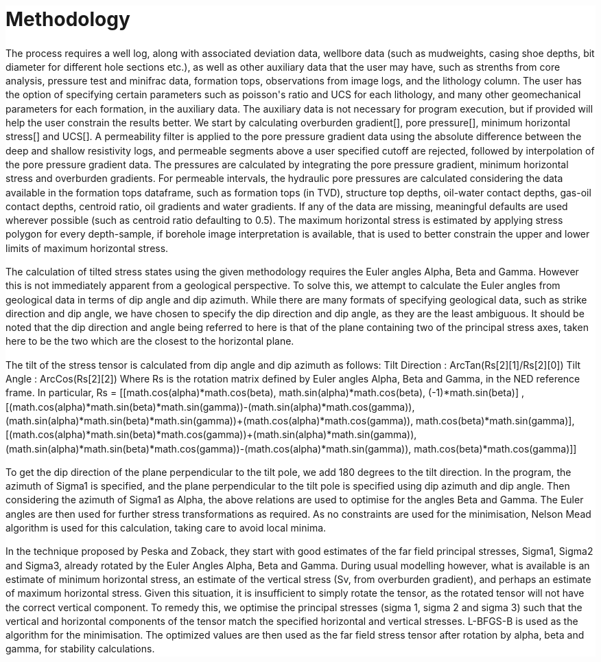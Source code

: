 # Methodology

The process requires a well log, along with associated deviation data, wellbore data (such as mudweights, casing shoe depths, bit diameter for different hole sections etc.), as well as other auxiliary data that the user may have, such as strenths from core analysis, pressure test and minifrac data, formation tops, observations from image logs, and the lithology column. The user has the option of specifying certain parameters such as poisson's ratio and UCS for each lithology, and many other geomechanical parameters for each formation, in the auxiliary data. The auxiliary data is not necessary for program execution, but if provided will help the user constrain the results better. We start by calculating overburden gradient[], pore pressure[], minimum horizontal stress[] and UCS[]. A permeability filter is applied to the pore pressure gradient data using the absolute difference between the deep and shallow resistivity logs, and permeable segments above a user specified cutoff are rejected, followed by interpolation of the pore pressure gradient data. The pressures are calculated by integrating the pore pressure gradient, minimum horizontal stress and overburden gradients. For permeable intervals, the hydraulic pore pressures are calculated considering the data available in the formation tops dataframe, such as formation tops (in TVD), structure top depths, oil-water contact depths, gas-oil contact depths, centroid ratio, oil gradients and water gradients. If any of the data are missing, meaningful defaults are used wherever possible (such as centroid ratio defaulting to 0.5). The maximum horizontal stress is estimated by applying stress polygon for every depth-sample, if borehole image interpretation is available, that is used to better constrain the upper and lower limits of maximum horizontal stress. 

The calculation of tilted stress states using the given methodology requires the Euler angles Alpha, Beta and Gamma. However this is not immediately apparent from a geological perspective. To solve this, we attempt to calculate the Euler angles from geological data in terms of dip angle and dip azimuth. While there are many formats of specifying geological data, such as strike direction and dip angle, we have chosen to specify the dip direction and dip angle, as they are the least ambiguous. It should be noted that the dip direction and angle being referred to here is that of the plane containing two of the principal stress axes, taken here to be the two which are the closest to the horizontal plane.

The tilt of the stress tensor is calculated from dip angle and dip azimuth as follows:
Tilt Direction : ArcTan(Rs[2][1]/Rs[2][0])
Tilt Angle : ArcCos(Rs[2][2])
Where Rs is the rotation matrix defined by Euler angles Alpha, Beta and Gamma, in the NED reference frame. In particular,
Rs = [[math.cos(alpha)*math.cos(beta), math.sin(alpha)*math.cos(beta), (-1)*math.sin(beta)] ,
                   [(math.cos(alpha)*math.sin(beta)*math.sin(gamma))-(math.sin(alpha)*math.cos(gamma)), (math.sin(alpha)*math.sin(beta)*math.sin(gamma))+(math.cos(alpha)*math.cos(gamma)), math.cos(beta)*math.sin(gamma)],
                   [(math.cos(alpha)*math.sin(beta)*math.cos(gamma))+(math.sin(alpha)*math.sin(gamma)), (math.sin(alpha)*math.sin(beta)*math.cos(gamma))-(math.cos(alpha)*math.sin(gamma)), math.cos(beta)*math.cos(gamma)]]

To get the dip direction of the plane perpendicular to the tilt pole, we add 180 degrees to the tilt direction. In the program, the azimuth of Sigma1 is specified, and the plane perpendicular to the tilt pole is specified using dip azimuth and dip angle. Then considering the azimuth of Sigma1 as Alpha, the above relations are used to optimise for the angles Beta and Gamma. The Euler angles are then used for further stress transformations as required. As no constraints are used for the minimisation, Nelson Mead algorithm is used for this calculation, taking care to avoid local minima.

In the technique proposed by Peska and Zoback, they start with good estimates of the far field principal stresses, Sigma1, Sigma2 and Sigma3, already rotated by the Euler Angles Alpha, Beta and Gamma. During usual modelling however, what is available is an estimate of minimum horizontal stress, an estimate of the vertical stress (Sv, from overburden gradient), and perhaps an estimate of maximum horizontal stress. Given this situation, it is insufficient to simply rotate the tensor, as the rotated tensor will not have the correct vertical component. To remedy this, we optimise the principal stresses (sigma 1, sigma 2 and sigma 3) such that the vertical and horizontal components of the tensor match the specified horizontal and vertical stresses. L-BFGS-B is used as the algorithm for the minimisation. The optimized values are then used as the far field stress tensor after rotation by alpha, beta and gamma, for stability calculations.
